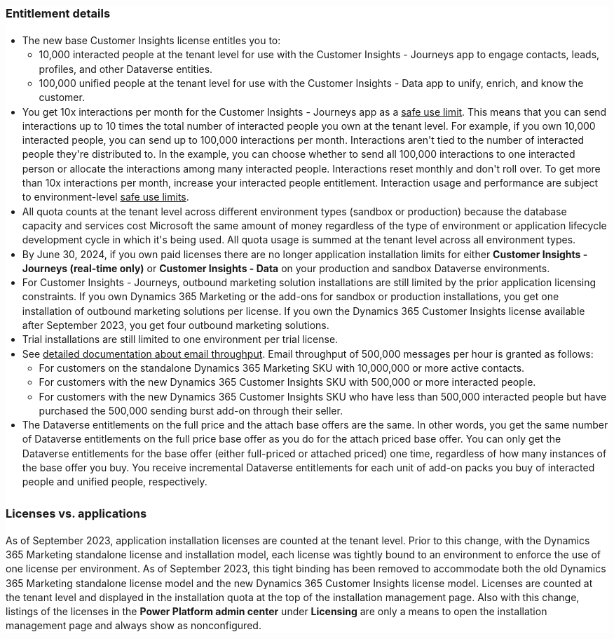 ### Entitlement details

- The new base Customer Insights license entitles you to:
    - 10,000 interacted people at the tenant level for use with the Customer Insights - Journeys app to engage contacts, leads, profiles, and other Dataverse entities.
    - 100,000 unified people at the tenant level for use with the Customer Insights - Data app to unify, enrich, and know the customer.
- You get 10x interactions per month for the Customer Insights - Journeys app as a [safe use limit](fair-use-policy.md). This means that you can send interactions up to 10 times the total number of interacted people you own at the tenant level. For example, if you own 10,000 interacted people, you can send up to 100,000 interactions per month. Interactions aren't tied to the number of interacted people they're distributed to. In the example, you can choose whether to send all 100,000 interactions to one interacted person or allocate the interactions among many interacted people. Interactions reset monthly and don't roll over. To get more than 10x interactions per month, increase your interacted people entitlement. Interaction usage and performance are subject to environment-level [safe use limits](fair-use-policy.md).
- All quota counts at the tenant level across different environment types (sandbox or production) because the database capacity and services cost Microsoft the same amount of money regardless of the type of environment or application lifecycle development cycle in which it's being used. All quota usage is summed at the tenant level across all environment types.
- By June 30, 2024, if you own paid licenses there are no longer application installation limits for either **Customer Insights - Journeys (real-time only)** or **Customer Insights - Data** on your production and sandbox Dataverse environments. 
- For Customer Insights - Journeys, outbound marketing solution installations are still limited by the prior application licensing constraints. If you own Dynamics 365 Marketing or the add-ons for sandbox or production installations, you get one installation of outbound marketing solutions per license. If you own the Dynamics 365 Customer Insights license available after September 2023, you get four outbound marketing solutions.
- Trial installations are still limited to one environment per trial license. 
- See [detailed documentation about email throughput](real-time-marketing-throughput-guidance.md). Email throughput of 500,000 messages per hour is granted as follows:
    - For customers on the standalone Dynamics 365 Marketing SKU with 10,000,000 or more active contacts.
    - For customers with the new Dynamics 365 Customer Insights SKU with 500,000 or more interacted people.
    - For customers with the new Dynamics 365 Customer Insights SKU who have less than 500,000 interacted people but have purchased the 500,000 sending burst add-on through their seller.
- The Dataverse entitlements on the full price and the attach base offers are the same. In other words, you get the same number of Dataverse entitlements on the full price base offer as you do for the attach priced base offer. You can only get the Dataverse entitlements for the base offer (either full-priced or attached priced) one time, regardless of how many instances of the base offer you buy. You receive incremental Dataverse entitlements for each unit of add-on packs you buy of interacted people and unified people, respectively.

### Licenses vs. applications

As of September 2023, application installation licenses are counted at the tenant level. Prior to this change, with the Dynamics 365 Marketing standalone license and installation model, each license was tightly bound to an environment to enforce the use of one license per environment. As of September 2023, this tight binding has been removed to accommodate both the old Dynamics 365 Marketing standalone license model and the new Dynamics 365 Customer Insights license model. Licenses are counted at the tenant level and displayed in the installation quota at the top of the installation management page. Also with this change, listings of the licenses in the **Power Platform admin center** under **Licensing** are only a means to open the installation management page and always show as nonconfigured.
